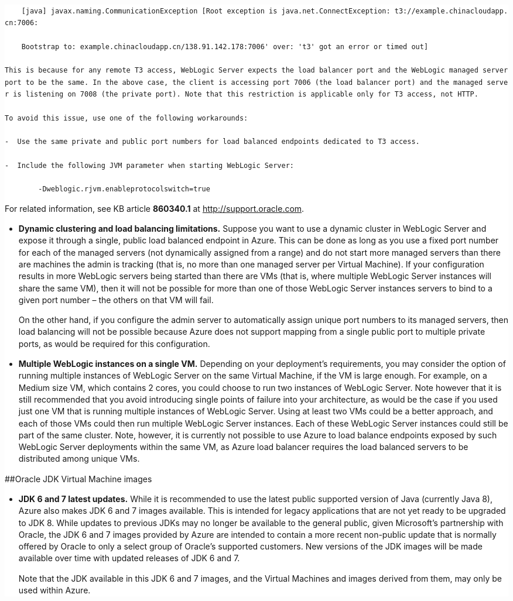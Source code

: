		[java] javax.naming.CommunicationException [Root exception is java.net.ConnectException: t3://example.chinacloudapp.cn:7006:

		Bootstrap to: example.chinacloudapp.cn/138.91.142.178:7006' over: 't3' got an error or timed out]

	This is because for any remote T3 access, WebLogic Server expects the load balancer port and the WebLogic managed server port to be the same. In the above case, the client is accessing port 7006 (the load balancer port) and the managed server is listening on 7008 (the private port). Note that this restriction is applicable only for T3 access, not HTTP.

	To avoid this issue, use one of the following workarounds:

	-  Use the same private and public port numbers for load balanced endpoints dedicated to T3 access.

	-  Include the following JVM parameter when starting WebLogic Server: 

			-Dweblogic.rjvm.enableprotocolswitch=true

For related information, see KB article **860340.1** at <http://support.oracle.com>.

-  **Dynamic clustering and load balancing limitations.** Suppose you want to use a dynamic cluster in WebLogic Server and expose it through a single, public load balanced endpoint in Azure. This can be done as long as you use a fixed port number for each of the managed servers (not dynamically assigned from a range) and do not start more managed servers than there are machines the admin is tracking (that is, no more than one managed server per Virtual Machine). If your configuration results in more WebLogic servers being started than there are VMs (that is, where multiple WebLogic Server instances will share the same VM), then it will not be possible for more than one of those WebLogic Server instances servers to bind to a given port number – the others on that VM will fail. 

	On the other hand, if you configure the admin server to automatically assign unique port numbers to its managed servers, then load balancing will not be possible because Azure does not support mapping from a single public port to multiple private ports, as would be required for this configuration.

-  **Multiple WebLogic instances on a single VM.** Depending on your deployment’s requirements, you may consider the option of running multiple instances of WebLogic Server on the same Virtual Machine, if the VM is large enough. For example, on a Medium size VM, which contains 2 cores, you could choose to run two instances of WebLogic Server. Note however that it is still recommended that you avoid introducing single points of failure into your architecture, as would be the case if you used just one VM that is running multiple instances of WebLogic Server. Using at least two VMs could be a better approach, and each of those VMs could then run multiple WebLogic Server instances. Each of these WebLogic Server instances could still be part of the same cluster. Note, however, it is currently not possible to use Azure to load balance endpoints exposed by such WebLogic Server deployments within the same VM, as Azure load balancer requires the load balanced servers to be distributed among unique VMs.

##Oracle JDK Virtual Machine images

-  **JDK 6 and 7 latest updates.** While it is recommended to use the latest public supported version of Java (currently Java 8), Azure also makes JDK 6 and 7 images available. This is intended for legacy applications that are not yet ready to be upgraded to JDK 8. While updates to previous JDKs may no longer be available to the general public, given Microsoft’s partnership with Oracle, the JDK 6 and 7 images provided by Azure are intended to contain a more recent non-public update that is normally offered by Oracle to only a select group of Oracle’s supported customers. New versions of the JDK images will be made available over time with updated releases of JDK 6 and 7.

	Note that the JDK available in this JDK 6 and 7 images, and the Virtual Machines and images derived from them, may only be used within Azure.

